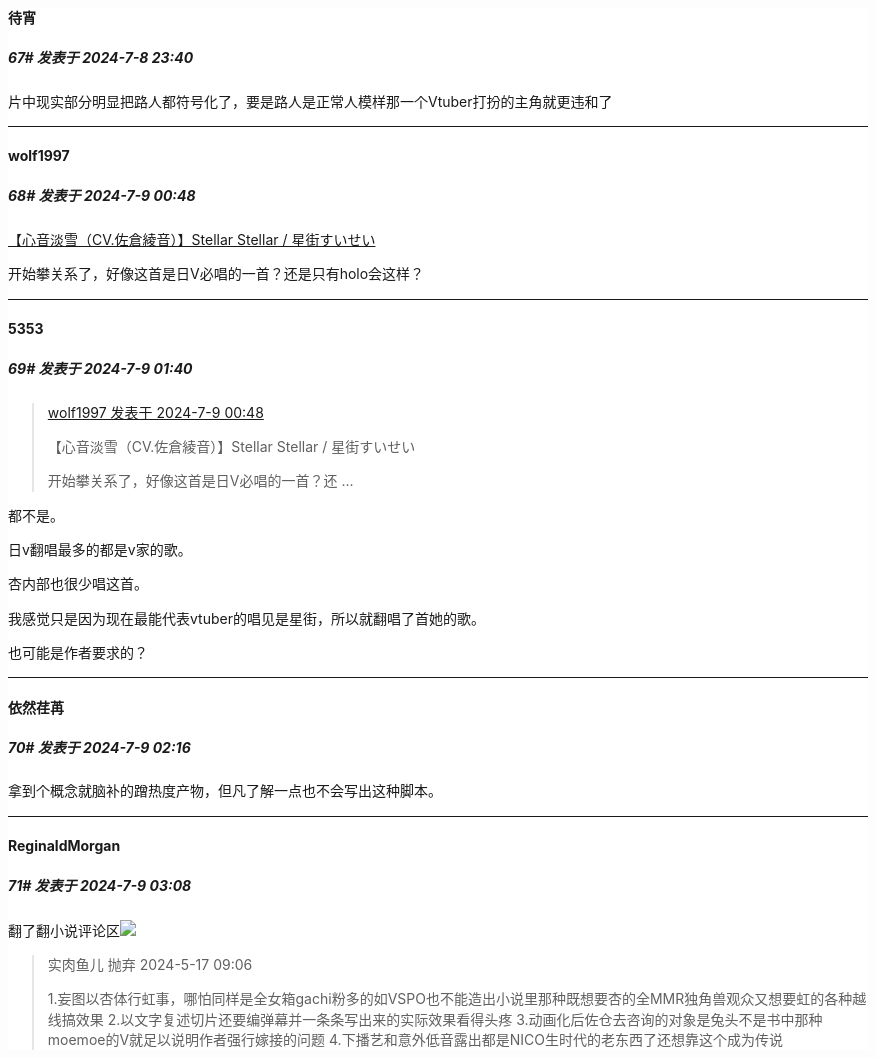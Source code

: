 ####  待宵  
##### 67#       发表于 2024-7-8 23:40

片中现实部分明显把路人都符号化了，要是路人是正常人模样那一个Vtuber打扮的主角就更违和了


*****

####  wolf1997  
##### 68#       发表于 2024-7-9 00:48

[【心音淡雪（CV.佐倉綾音）】Stellar Stellar / 星街すいせい](https://www.bilibili.com/video/BV1TS411w7UK)

开始攀关系了，好像这首是日V必唱的一首？还是只有holo会这样？


*****

####  5353  
##### 69#       发表于 2024-7-9 01:40

<blockquote><a href="httphttps://bbs.saraba1st.com/2b/forum.php?mod=redirect&amp;goto=findpost&amp;pid=65525637&amp;ptid=2115666" target="_blank">wolf1997 发表于 2024-7-9 00:48</a>

【心音淡雪（CV.佐倉綾音）】Stellar Stellar / 星街すいせい

开始攀关系了，好像这首是日V必唱的一首？还 ...</blockquote>
都不是。

日v翻唱最多的都是v家的歌。

杏内部也很少唱这首。

我感觉只是因为现在最能代表vtuber的唱见是星街，所以就翻唱了首她的歌。

也可能是作者要求的？


*****

####  依然荏苒  
##### 70#       发表于 2024-7-9 02:16

拿到个概念就脑补的蹭热度产物，但凡了解一点也不会写出这种脚本。


*****

####  ReginaldMorgan  
##### 71#       发表于 2024-7-9 03:08

翻了翻小说评论区<img src="https://static.saraba1st.com/image/smiley/face2017/068.png" referrerpolicy="no-referrer">
<blockquote> 实肉鱼儿 抛弃 2024-5-17 09:06

1.妄图以杏体行虹事，哪怕同样是全女箱gachi粉多的如VSPO也不能造出小说里那种既想要杏的全MMR独角兽观众又想要虹的各种越线搞效果
2.以文字复述切片还要编弹幕并一条条写出来的实际效果看得头疼
3.动画化后佐仓去咨询的对象是兔头不是书中那种moemoe的V就足以说明作者强行嫁接的问题
4.下播艺和意外低音露出都是NICO生时代的老东西了还想靠这个成为传说</blockquote>
